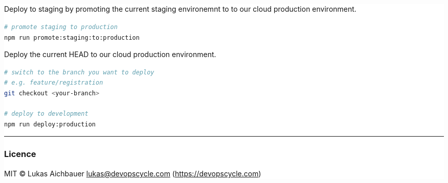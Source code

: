 
Deploy to staging by promoting the current staging environemnt to to our cloud production environment.

```sh
# promote staging to production
npm run promote:staging:to:production
```

Deploy the current HEAD to our cloud production environment.

```sh
# switch to the branch you want to deploy
# e.g. feature/registration
git checkout <your-branch>

# deploy to development
npm run deploy:production
```

---

### Licence

MIT © Lukas Aichbauer <lukas@devopscycle.com> (https://devopscycle.com)
